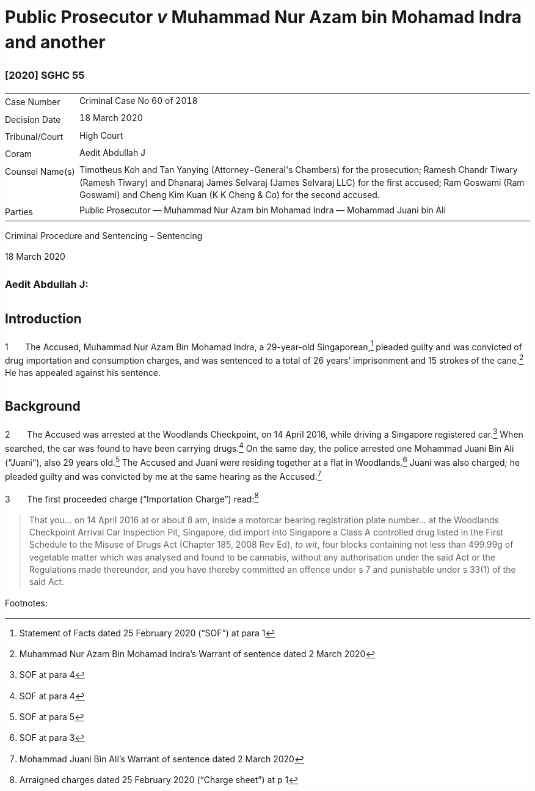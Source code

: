 <style>.footnotes::before { content: "Footnotes:"; }</style>
# Public Prosecutor _v_ Muhammad Nur Azam bin Mohamad Indra and another  

### \[2020\] SGHC 55

<table id="info-table"><tbody><tr class="info-row"><td class="txt-label" style="padding: 4px 0px; white-space: nowrap" valign="top">Case Number</td><td class="txt-body">Criminal Case No 60 of 2018</td></tr><tr class="info-row"><td class="txt-label" style="padding: 4px 0px; white-space: nowrap" valign="top">Decision Date</td><td class="txt-body">18 March 2020</td></tr><tr class="info-row"><td class="txt-label" style="padding: 4px 0px; white-space: nowrap" valign="top">Tribunal/Court</td><td class="txt-body">High Court</td></tr><tr class="info-row"><td class="txt-label" style="padding: 4px 0px; white-space: nowrap" valign="top">Coram</td><td class="txt-body">Aedit Abdullah J</td></tr><tr class="info-row"><td class="txt-label" style="padding: 4px 0px; white-space: nowrap" valign="top">Counsel Name(s)</td><td class="txt-body">Timotheus Koh and Tan Yanying (Attorney-General's Chambers) for the prosecution; Ramesh Chandr Tiwary (Ramesh Tiwary) and Dhanaraj James Selvaraj (James Selvaraj LLC) for the first accused; Ram Goswami (Ram Goswami) and Cheng Kim Kuan (K K Cheng &amp; Co) for the second accused.</td></tr><tr class="info-row"><td class="txt-label" style="padding: 4px 0px; white-space: nowrap" valign="top">Parties</td><td class="txt-body">Public Prosecutor — Muhammad Nur Azam bin Mohamad Indra — Mohammad Juani bin Ali</td></tr></tbody></table>

Criminal Procedure and Sentencing – Sentencing

18 March 2020

### Aedit Abdullah J:

## Introduction

1       The Accused, Muhammad Nur Azam Bin Mohamad Indra, a 29-year-old Singaporean,[^1] pleaded guilty and was convicted of drug importation and consumption charges, and was sentenced to a total of 26 years’ imprisonment and 15 strokes of the cane.[^2] He has appealed against his sentence.

## Background

2       The Accused was arrested at the Woodlands Checkpoint, on 14 April 2016, while driving a Singapore registered car.[^3] When searched, the car was found to have been carrying drugs.[^4] On the same day, the police arrested one Mohammad Juani Bin Ali (“Juani”), also 29 years old.[^5] The Accused and Juani were residing together at a flat in Woodlands.[^6] Juani was also charged; he pleaded guilty and was convicted by me at the same hearing as the Accused.[^7]

3       The first proceeded charge (“Importation Charge”) read:[^8]

> That you… on 14 April 2016 at or about 8 am, inside a motorcar bearing registration plate number… at the Woodlands Checkpoint Arrival Car Inspection Pit, Singapore, did import into Singapore a Class A controlled drug listed in the First Schedule to the Misuse of Drugs Act (Chapter 185, 2008 Rev Ed), _to wit_, four blocks containing not less than 499.99g of vegetable matter which was analysed and found to be cannabis, without any authorisation under the said Act or the Regulations made thereunder, and you have thereby committed an offence under s 7 and punishable under s 33(1) of the said Act.


[^1]: Statement of Facts dated 25 February 2020 (“SOF”) at para 1
[^2]: Muhammad Nur Azam Bin Mohamad Indra’s Warrant of sentence dated 2 March 2020
[^3]: SOF at para 4
[^4]: SOF at para 4
[^5]: SOF at para 5
[^6]: SOF at para 3
[^7]: Mohammad Juani Bin Ali’s Warrant of sentence dated 2 March 2020
[^8]: Arraigned charges dated 25 February 2020 (“Charge sheet”) at p 1
[^9]: Charge sheet at p 2
[^10]: Minute sheet dated 2 March 2020 (“PG Hearing”) at pp 1–2
[^11]: SOF at para 6
[^12]: SOF at para 7
[^13]: SOF at paras 8–9
[^14]: SOF at para 11
[^15]: SOF at para 12
[^16]: SOF at para 13
[^17]: SOF at para 13
[^18]: SOF at para 14
[^19]: SOF at para 14
[^20]: SOF at para 14
[^21]: SOF at para 14
[^22]: SOF at para 15
[^23]: SOF at para 15
[^24]: SOF at paras 18–21
[^25]: SOF at para 22
[^26]: SOF at para 23
[^27]: SOF at para 23
[^28]: SOF at para 23
[^29]: PG Hearing at p 2; Charge sheet at p 2
[^30]: PG Hearing at p 2, 5; Charge sheet at pp 1–2
[^31]: CRO of Muhammad Nur Azam Bin Mohamad Indra dated 3 March 2020
[^32]: PG Hearing at p 5
[^33]: Charge sheet at p 3; PG Hearing at p 5
[^34]: PG Hearing at p 5
[^35]: Prosecution’s sentencing submissions dated 25 February 2020 (“Prosecution’s sentencing submissions”) at para 2
[^36]: Prosecution’s sentencing submissions at para 2
[^37]: Prosecution’s sentencing submissions at para 2
[^38]: Prosecution’s sentencing submissions at para 6
[^39]: Prosecution’s sentencing submissions at para 8
[^40]: Prosecution’s sentencing submissions at para 8
[^41]: PG Hearing at p 3
[^42]: Prosecution’s sentencing submissions at para 9
[^43]: Prosecution’s sentencing submissions at para 10
[^44]: Prosecution’s sentencing submissions at para 10
[^45]: Prosecution’s sentencing submissions at para 10
[^46]: Prosecution’s sentencing submissions at para 11
[^47]: Prosecution’s sentencing submissions at paras 12–13
[^48]: Prosecution’s sentencing submissions at paras 12–13
[^49]: Mitigation plea dated 25 February 2020 (“Mitigation Plea”) at para 2
[^50]: Mitigation Plea at para 3
[^51]: Mitigation Plea at paras 2–3
[^52]: Mitigation Plea at paras 4–5
[^53]: Mitigation Plea at para 6
[^54]: Mitigation Plea at paras 6, 10
[^55]: Mitigation Plea at paras 8, 10
[^56]: Mitigation Plea at para 11
[^57]: Mitigation Plea at para 11
[^58]: PG Hearing at p 3
[^59]: Mitigation Plea at para 12
